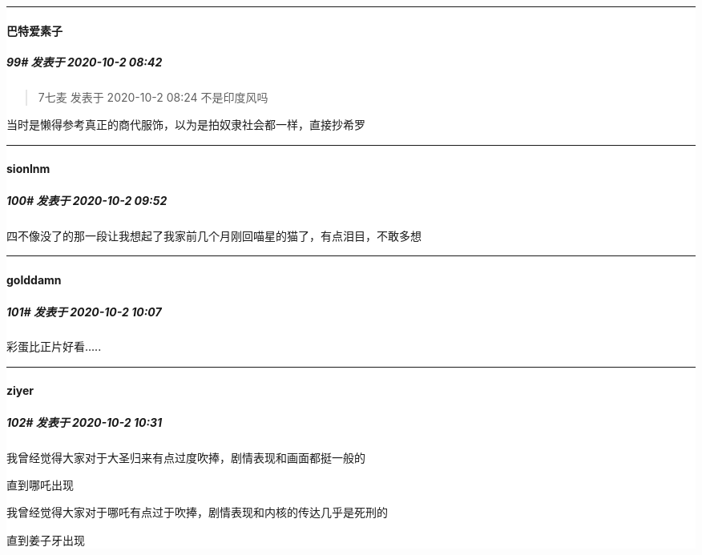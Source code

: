 





-----

####  巴特爱素子  
##### 99#       发表于 2020-10-2 08:42



<blockquote>7七麦 发表于 2020-10-2 08:24
不是印度风吗</blockquote>
当时是懒得参考真正的商代服饰，以为是拍奴隶社会都一样，直接抄希罗







-----

####  sionlnm  
##### 100#       发表于 2020-10-2 09:52




四不像没了的那一段让我想起了我家前几个月刚回喵星的猫了，有点泪目，不敢多想







-----

####  golddamn  
##### 101#       发表于 2020-10-2 10:07




彩蛋比正片好看.....







-----

####  ziyer  
##### 102#       发表于 2020-10-2 10:31




我曾经觉得大家对于大圣归来有点过度吹捧，剧情表现和画面都挺一般的

直到哪吒出现

我曾经觉得大家对于哪吒有点过于吹捧，剧情表现和内核的传达几乎是死刑的

直到姜子牙出现
